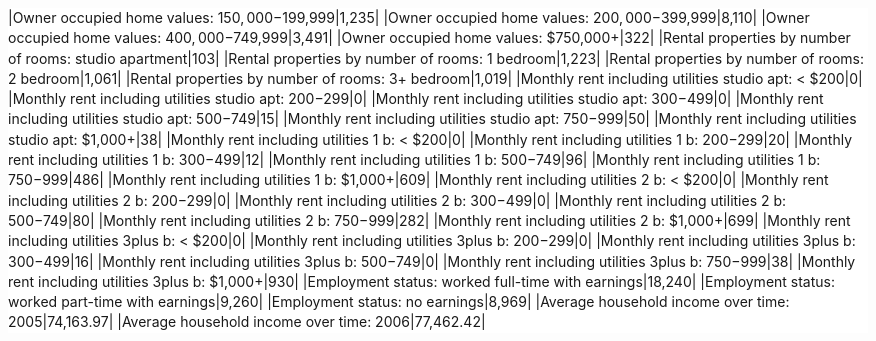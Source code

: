 |Owner occupied home values: $150,000-$199,999|1,235|
|Owner occupied home values: $200,000-$399,999|8,110|
|Owner occupied home values: $400,000-$749,999|3,491|
|Owner occupied home values: $750,000+|322|
|Rental properties by number of rooms: studio apartment|103|
|Rental properties by number of rooms: 1 bedroom|1,223|
|Rental properties by number of rooms: 2 bedroom|1,061|
|Rental properties by number of rooms: 3+ bedroom|1,019|
|Monthly rent including utilities studio apt: < $200|0|
|Monthly rent including utilities studio apt: $200-$299|0|
|Monthly rent including utilities studio apt: $300-$499|0|
|Monthly rent including utilities studio apt: $500-$749|15|
|Monthly rent including utilities studio apt: $750-$999|50|
|Monthly rent including utilities studio apt: $1,000+|38|
|Monthly rent including utilities 1 b: < $200|0|
|Monthly rent including utilities 1 b: $200-$299|20|
|Monthly rent including utilities 1 b: $300-$499|12|
|Monthly rent including utilities 1 b: $500-$749|96|
|Monthly rent including utilities 1 b: $750-$999|486|
|Monthly rent including utilities 1 b: $1,000+|609|
|Monthly rent including utilities 2 b: < $200|0|
|Monthly rent including utilities 2 b: $200-$299|0|
|Monthly rent including utilities 2 b: $300-$499|0|
|Monthly rent including utilities 2 b: $500-$749|80|
|Monthly rent including utilities 2 b: $750-$999|282|
|Monthly rent including utilities 2 b: $1,000+|699|
|Monthly rent including utilities 3plus b: < $200|0|
|Monthly rent including utilities 3plus b: $200-$299|0|
|Monthly rent including utilities 3plus b: $300-$499|16|
|Monthly rent including utilities 3plus b: $500-$749|0|
|Monthly rent including utilities 3plus b: $750-$999|38|
|Monthly rent including utilities 3plus b: $1,000+|930|
|Employment status: worked full-time with earnings|18,240|
|Employment status: worked part-time with earnings|9,260|
|Employment status: no earnings|8,969|
|Average household income over time: 2005|74,163.97|
|Average household income over time: 2006|77,462.42|